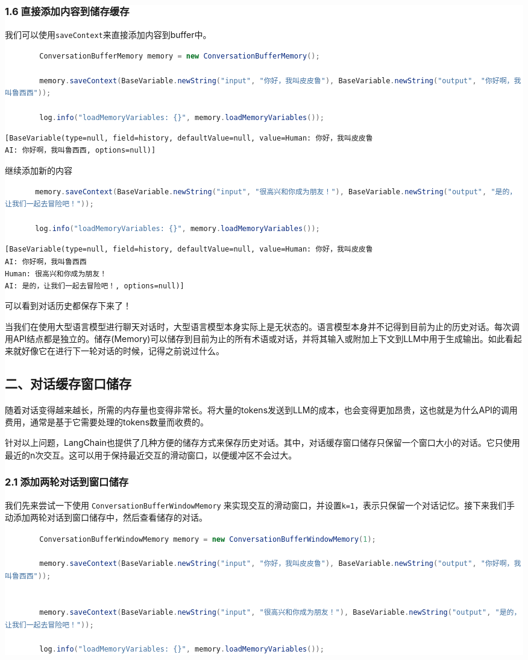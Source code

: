 

### 1.6 直接添加内容到储存缓存

我们可以使用`saveContext`来直接添加内容到buffer中。

```java
        ConversationBufferMemory memory = new ConversationBufferMemory();

        memory.saveContext(BaseVariable.newString("input", "你好，我叫皮皮鲁"), BaseVariable.newString("output", "你好啊，我叫鲁西西"));

        log.info("loadMemoryVariables: {}", memory.loadMemoryVariables());
```

    [BaseVariable(type=null, field=history, defaultValue=null, value=Human: 你好，我叫皮皮鲁
    AI: 你好啊，我叫鲁西西, options=null)]


继续添加新的内容

```java
       memory.saveContext(BaseVariable.newString("input", "很高兴和你成为朋友！"), BaseVariable.newString("output", "是的，让我们一起去冒险吧！"));

       log.info("loadMemoryVariables: {}", memory.loadMemoryVariables());
```

    [BaseVariable(type=null, field=history, defaultValue=null, value=Human: 你好，我叫皮皮鲁
    AI: 你好啊，我叫鲁西西
    Human: 很高兴和你成为朋友！
    AI: 是的，让我们一起去冒险吧！, options=null)]

可以看到对话历史都保存下来了！

当我们在使用大型语言模型进行聊天对话时，大型语言模型本身实际上是无状态的。语言模型本身并不记得到目前为止的历史对话。每次调用API结点都是独立的。储存(Memory)可以储存到目前为止的所有术语或对话，并将其输入或附加上下文到LLM中用于生成输出。如此看起来就好像它在进行下一轮对话的时候，记得之前说过什么。


## 二、对话缓存窗口储存

随着对话变得越来越长，所需的内存量也变得非常长。将大量的tokens发送到LLM的成本，也会变得更加昂贵，这也就是为什么API的调用费用，通常是基于它需要处理的tokens数量而收费的。

针对以上问题，LangChain也提供了几种方便的储存方式来保存历史对话。其中，对话缓存窗口储存只保留一个窗口大小的对话。它只使用最近的n次交互。这可以用于保持最近交互的滑动窗口，以便缓冲区不会过大。


### 2.1 添加两轮对话到窗口储存

我们先来尝试一下使用 `ConversationBufferWindowMemory` 来实现交互的滑动窗口，并设置`k=1`，表示只保留一个对话记忆。接下来我们手动添加两轮对话到窗口储存中，然后查看储存的对话。

```java
        ConversationBufferWindowMemory memory = new ConversationBufferWindowMemory(1);

        memory.saveContext(BaseVariable.newString("input", "你好，我叫皮皮鲁"), BaseVariable.newString("output", "你好啊，我叫鲁西西"));


        memory.saveContext(BaseVariable.newString("input", "很高兴和你成为朋友！"), BaseVariable.newString("output", "是的，让我们一起去冒险吧！"));

        log.info("loadMemoryVariables: {}", memory.loadMemoryVariables());

```
